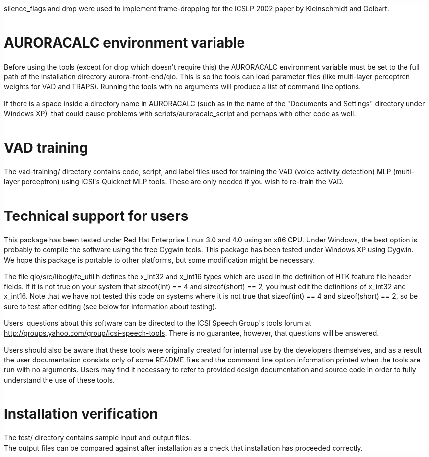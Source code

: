 silence_flags and drop were used to implement frame-dropping for the
ICSLP 2002 paper by Kleinschmidt and Gelbart.

AURORACALC environment variable
===============================

Before using the tools (except for drop which doesn't require this)
the AURORACALC environment variable must be set to the full path of
the installation directory aurora-front-end/qio.  This is so the tools
can load parameter files (like multi-layer perceptron weights for VAD
and TRAPS). Running the tools with no arguments will produce a list of
command line options.

If there is a space inside a directory name in AURORACALC (such as in
the name of the "Documents and Settings" directory under Windows XP),
that could cause problems with scripts/auroracalc_script and perhaps
with other code as well.

VAD training
============

The vad-training/ directory contains code, script, and label files
used for training the VAD (voice activity detection) MLP (multi-layer
perceptron) using ICSI's Quicknet MLP tools.  These are only needed if
you wish to re-train the VAD.

Technical support for users
===========================

This package has been tested under Red Hat Enterprise Linux 3.0 and
4.0 using an x86 CPU.  Under Windows, the best option is probably to
compile the software using the free Cygwin tools.  This package has
been tested under Windows XP using Cygwin.  We hope this package is portable to
other platforms, but some modification might be necessary.

The file qio/src/libogi/fe_util.h defines the x_int32 and x_int16
types which are used in the definition of HTK feature file header
fields.  If it is not true on your system that sizeof(int) == 4 and
sizeof(short) == 2, you must edit the definitions of x_int32 and
x_int16.  Note that we have not tested this code on systems where it
is not true that sizeof(int) == 4 and sizeof(short) == 2, so be sure
to test after editing (see below for information about testing).

Users' questions about this software can be directed to the ICSI
Speech Group's tools forum at
http://groups.yahoo.com/group/icsi-speech-tools.  There is no
guarantee, however, that questions will be answered.

Users should also be aware that these tools were originally created
for internal use by the developers themselves, and as a result the
user documentation consists only of some README files and the command line
option information printed when the tools are run with no arguments.
Users may find it necessary to refer to provided design documentation and
source code in order to fully understand the use of these tools.

Installation verification
=========================

The test/ directory contains sample input and output files.  
The output files can be compared against after installation
as a check that installation has proceeded correctly. 

